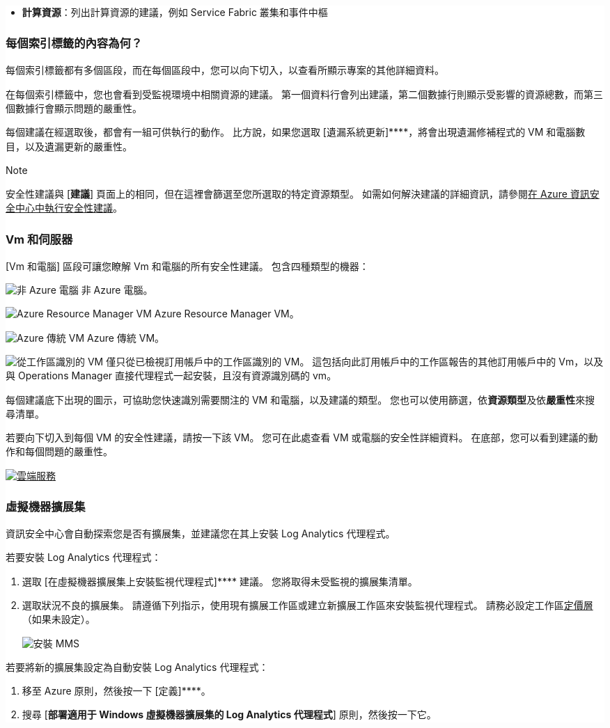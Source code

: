 * **計算資源**：列出計算資源的建議，例如 Service Fabric 叢集和事件中樞

### <a name="whats-in-each-tab"></a>每個索引標籤的內容為何？

每個索引標籤都有多個區段，而在每個區段中，您可以向下切入，以查看所顯示專案的其他詳細資料。

在每個索引標籤中，您也會看到受監視環境中相關資源的建議。 第一個資料行會列出建議，第二個數據行則顯示受影響的資源總數，而第三個數據行會顯示問題的嚴重性。

每個建議在經選取後，都會有一組可供執行的動作。 比方說，如果您選取 [遺漏系統更新]****，將會出現遺漏修補程式的 VM 和電腦數目，以及遺漏更新的嚴重性。

> [!NOTE]
> 安全性建議與 [**建議**] 頁面上的相同，但在這裡會篩選至您所選取的特定資源類型。 如需如何解決建議的詳細資訊，請參閱[在 Azure 資訊安全中心中執行安全性建議](security-center-recommendations.md)。
>




### <a name="vms-and-servers"></a><a name="vms-and-computers"></a>Vm 和伺服器
[Vm 和電腦] 區段可讓您瞭解 Vm 和電腦的所有安全性建議。 包含四種類型的機器：

![非 Azure 電腦](./media/security-center-virtual-machine-recommendations/security-center-monitoring-icon1.png) 非 Azure 電腦。

![Azure Resource Manager VM](./media/security-center-virtual-machine-recommendations/security-center-monitoring-icon2.png) Azure Resource Manager VM。

![Azure 傳統 VM](./media/security-center-virtual-machine-recommendations/security-center-monitoring-icon3.png) Azure 傳統 VM。

![從工作區識別的 VM](./media/security-center-virtual-machine-recommendations/security-center-monitoring-icon4.png) 僅只從已檢視訂用帳戶中的工作區識別的 VM。 這包括向此訂用帳戶中的工作區報告的其他訂用帳戶中的 Vm，以及與 Operations Manager 直接代理程式一起安裝，且沒有資源識別碼的 vm。

每個建議底下出現的圖示，可協助您快速識別需要關注的 VM 和電腦，以及建議的類型。 您也可以使用篩選，依**資源類型**及依**嚴重性**來搜尋清單。

若要向下切入到每個 VM 的安全性建議，請按一下該 VM。
您可在此處查看 VM 或電腦的安全性詳細資料。 在底部，您可以看到建議的動作和每個問題的嚴重性。

[![雲端服務](./media/security-center-virtual-machine-recommendations/recommendation-list.png)](./media/security-center-virtual-machine-recommendations/recommendation-list.png#lightbox)




### <a name="virtual-machine-scale-sets"></a><a name="vmscale-sets"></a>虛擬機器擴展集
資訊安全中心會自動探索您是否有擴展集，並建議您在其上安裝 Log Analytics 代理程式。

若要安裝 Log Analytics 代理程式： 

1. 選取 [在虛擬機器擴展集上安裝監視代理程式]**** 建議。 您將取得未受監視的擴展集清單。

1. 選取狀況不良的擴展集。 請遵循下列指示，使用現有擴展工作區或建立新擴展工作區來安裝監視代理程式。 請務必設定工作區[定價層](security-center-pricing.md)（如果未設定）。

   ![安裝 MMS](./media/security-center-virtual-machine-recommendations/install-mms.png)

若要將新的擴展集設定為自動安裝 Log Analytics 代理程式：
1. 移至 Azure 原則，然後按一下 [定義]****。

1. 搜尋 [**部署適用于 Windows 虛擬機器擴展集的 Log Analytics 代理程式**] 原則，然後按一下它。
